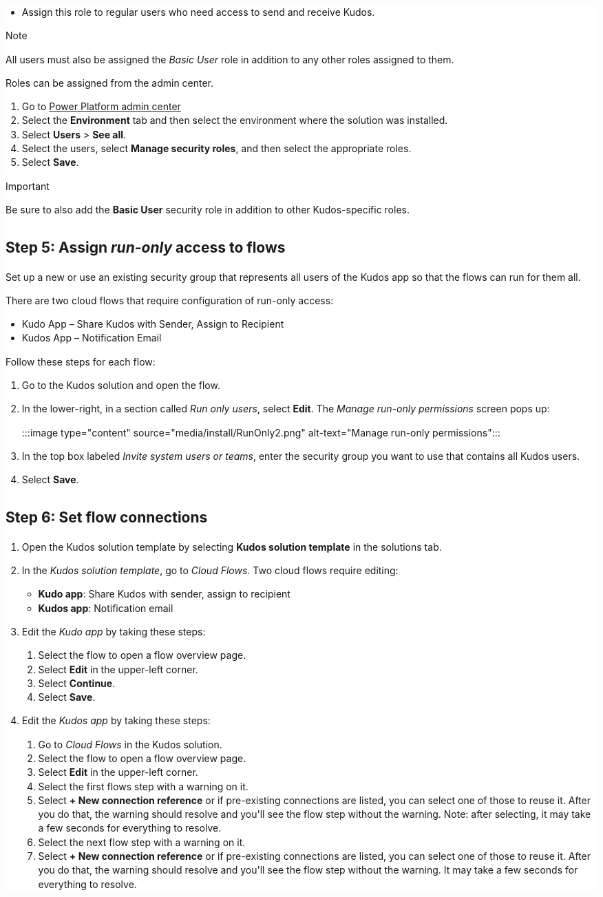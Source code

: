   - Assign this role to regular users who need access to send and receive Kudos.

> [!NOTE]
> All users must also be assigned the _Basic User_ role in addition to any other roles assigned to them.

Roles can be assigned from the admin center.

1. Go to [Power Platform admin center](https://admin.powerplatform.microsoft.com/)
1. Select the **Environment** tab and then select the environment where the solution was installed.
1. Select **Users** > **See all**.
1. Select the users, select **Manage security roles**, and then select the appropriate roles.
1. Select **Save**.

> [!IMPORTANT]
> Be sure to also add the **Basic User** security role in addition to other Kudos-specific roles.

## Step 5: Assign _run-only_ access to flows

Set up a new or use an existing security group that represents all users of the Kudos app so that the flows can run for them all.

There are two cloud flows that require configuration of run-only access:

- Kudo App – Share Kudos with Sender, Assign to Recipient
- Kudos App – Notification Email

Follow these steps for each flow:

1. Go to the Kudos solution and open the flow.
1. In the lower-right, in a section called _Run only users_, select **Edit**. The _Manage run-only permissions_ screen pops up:

     :::image type="content" source="media/install/RunOnly2.png" alt-text="Manage run-only permissions":::

1. In the top box labeled _Invite system users or teams_, enter the security group you want to use that contains all Kudos users.
1. Select **Save**.

## Step 6: Set flow connections

1. Open the Kudos solution template by selecting **Kudos solution template** in the solutions tab.

1. In the _Kudos solution template_, go to _Cloud Flows_. Two cloud flows require editing:
    - **Kudo app**: Share Kudos with sender, assign to recipient
    - **Kudos app**: Notification email
1. Edit the _Kudo app_ by taking these steps:
    1. Select the flow to open a flow overview page.
    1. Select **Edit** in the upper-left corner.
    1. Select **Continue**.
    1. Select **Save**.
1. Edit the _Kudos app_ by taking these steps:
    1. Go to _Cloud Flows_ in the Kudos solution.
    1. Select the flow to open a flow overview page.
    1. Select **Edit** in the upper-left corner.
    1. Select the first flows step with a warning on it.
    1. Select **+ New connection reference** or if pre-existing connections are listed, you can select one of those to reuse it. After you do that, the warning should resolve and you'll see the flow step without the warning. Note: after selecting, it may take a few seconds for everything to resolve.
    1. Select the next flow step with a warning on it.
    1. Select **+ New connection reference** or if pre-existing connections are listed, you can select one of those to reuse it. After you do that, the warning should resolve and you'll see the flow step without the warning. It may take a few seconds for everything to resolve.
     